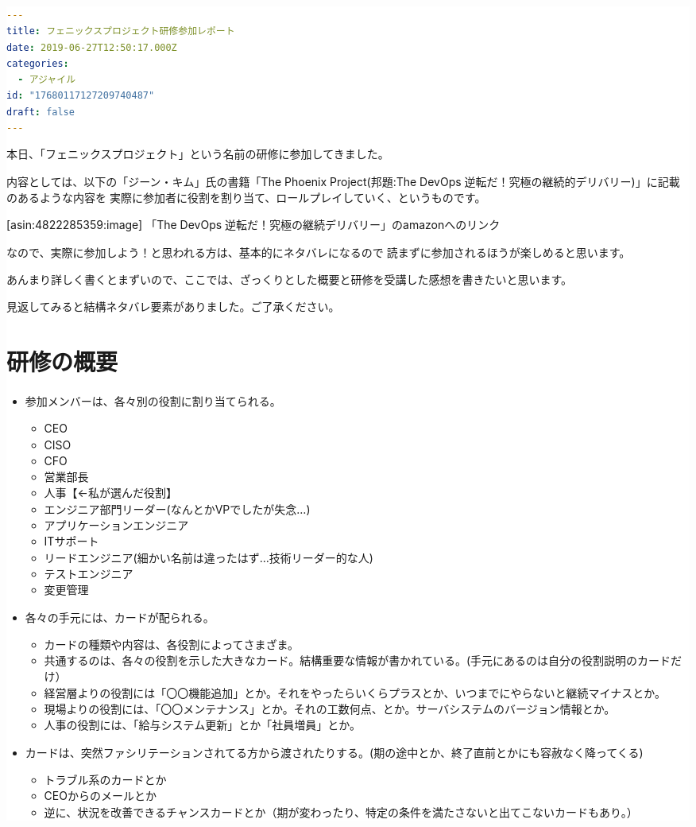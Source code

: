 ```yaml
---
title: フェニックスプロジェクト研修参加レポート
date: 2019-06-27T12:50:17.000Z
categories:
  - アジャイル
id: "17680117127209740487"
draft: false
---
```

本日、「フェニックスプロジェクト」という名前の研修に参加してきました。

内容としては、以下の「ジーン・キム」氏の書籍「The Phoenix Project(邦題:The DevOps 逆転だ！究極の継続的デリバリー)」に記載のあるような内容を
実際に参加者に役割を割り当て、ロールプレイしていく、というものです。


[asin:4822285359:image] 「The DevOps 逆転だ！究極の継続デリバリー」のamazonへのリンク



なので、実際に参加しよう！と思われる方は、基本的にネタバレになるので
読まずに参加されるほうが楽しめると思います。

あんまり詳しく書くとまずいので、ここでは、ざっくりとした概要と研修を受講した感想を書きたいと思います。

見返してみると結構ネタバレ要素がありました。ご了承ください。




# 研修の概要

- 参加メンバーは、各々別の役割に割り当てられる。
  - CEO 
  - CISO
  - CFO
  - 営業部長
  - 人事【←私が選んだ役割】
  - エンジニア部門リーダー(なんとかVPでしたが失念…)
  - アプリケーションエンジニア
  - ITサポート
  - リードエンジニア(細かい名前は違ったはず…技術リーダー的な人)
  - テストエンジニア
  - 変更管理


- 各々の手元には、カードが配られる。
  - カードの種類や内容は、各役割によってさまざま。
   - 共通するのは、各々の役割を示した大きなカード。結構重要な情報が書かれている。(手元にあるのは自分の役割説明のカードだけ）
    - 経営層よりの役割には「〇〇機能追加」とか。それをやったらいくらプラスとか、いつまでにやらないと継続マイナスとか。
    - 現場よりの役割には、「〇〇メンテナンス」とか。それの工数何点、とか。サーバシステムのバージョン情報とか。
    - 人事の役割には、「給与システム更新」とか「社員増員」とか。
 - カードは、突然ファシリテーションされてる方から渡されたりする。(期の途中とか、終了直前とかにも容赦なく降ってくる)
    - トラブル系のカードとか
    - CEOからのメールとか
    - 逆に、状況を改善できるチャンスカードとか（期が変わったり、特定の条件を満たさないと出てこないカードもあり。）
